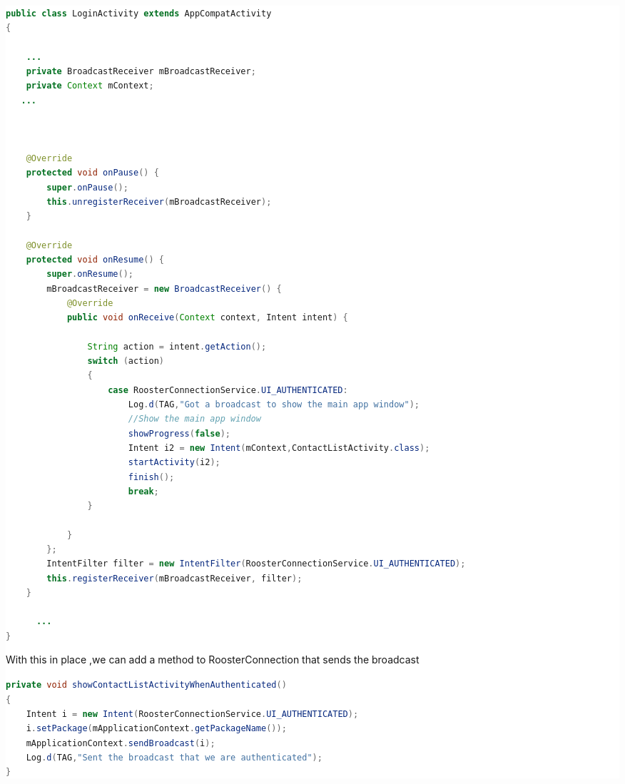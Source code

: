 ```java
public class LoginActivity extends AppCompatActivity
{

    ...
    private BroadcastReceiver mBroadcastReceiver;
    private Context mContext;
   ...

   

    @Override
    protected void onPause() {
        super.onPause();
        this.unregisterReceiver(mBroadcastReceiver);
    }

    @Override
    protected void onResume() {
        super.onResume();
        mBroadcastReceiver = new BroadcastReceiver() {
            @Override
            public void onReceive(Context context, Intent intent) {

                String action = intent.getAction();
                switch (action)
                {
                    case RoosterConnectionService.UI_AUTHENTICATED:
                        Log.d(TAG,"Got a broadcast to show the main app window");
                        //Show the main app window
                        showProgress(false);
                        Intent i2 = new Intent(mContext,ContactListActivity.class);
                        startActivity(i2);
                        finish();
                        break;
                }

            }
        };
        IntentFilter filter = new IntentFilter(RoosterConnectionService.UI_AUTHENTICATED);
        this.registerReceiver(mBroadcastReceiver, filter);
    }

      ...
}
```
With this in place ,we can add a method to RoosterConnection that sends the broadcast

```java
private void showContactListActivityWhenAuthenticated()
{
    Intent i = new Intent(RoosterConnectionService.UI_AUTHENTICATED);
    i.setPackage(mApplicationContext.getPackageName());
    mApplicationContext.sendBroadcast(i);
    Log.d(TAG,"Sent the broadcast that we are authenticated");
}
```
